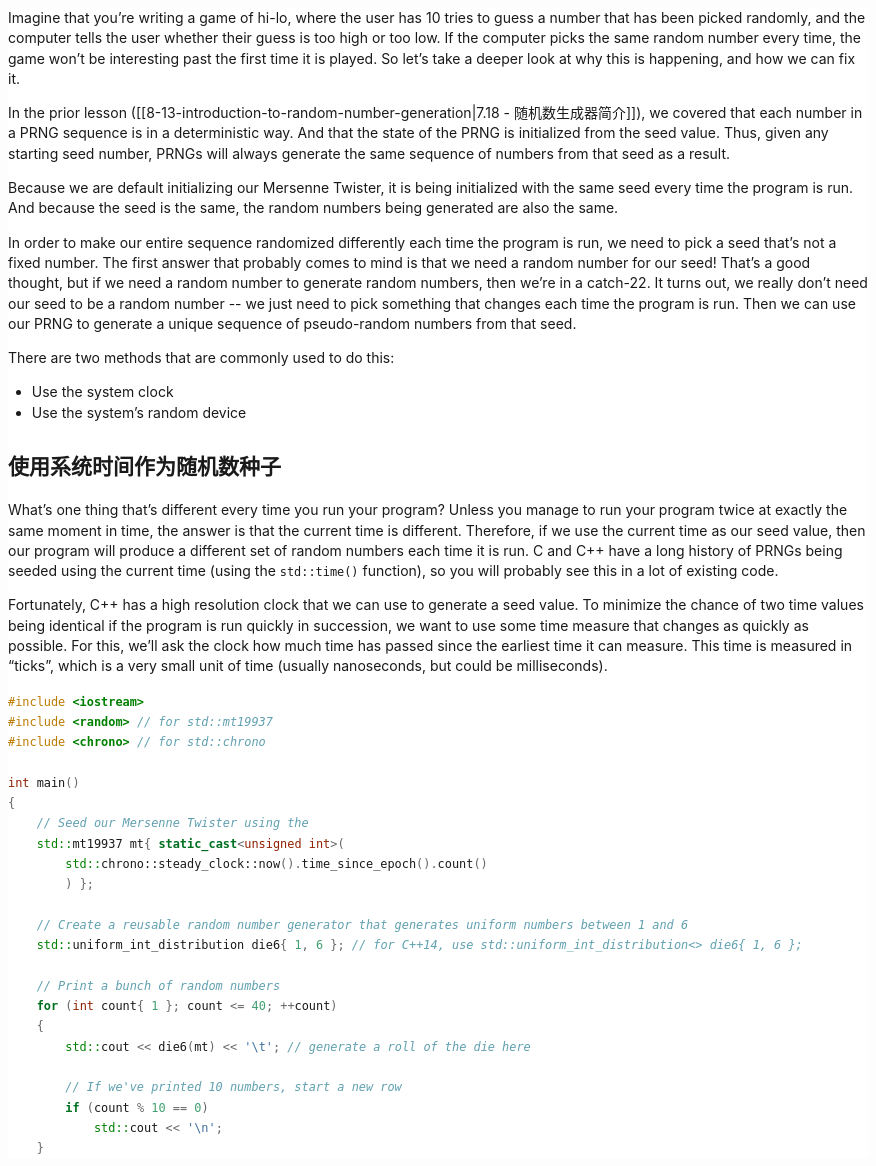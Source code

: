 Imagine that you’re writing a game of hi-lo, where the user has 10 tries to guess a number that has been picked randomly, and the computer tells the user whether their guess is too high or too low. If the computer picks the same random number every time, the game won’t be interesting past the first time it is played. So let’s take a deeper look at why this is happening, and how we can fix it.

In the prior lesson ([[8-13-introduction-to-random-number-generation|7.18 - 随机数生成器简介]]), we covered that each number in a PRNG sequence is in a deterministic way. And that the state of the PRNG is initialized from the seed value. Thus, given any starting seed number, PRNGs will always generate the same sequence of numbers from that seed as a result.

Because we are default initializing our Mersenne Twister, it is being initialized with the same seed every time the program is run. And because the seed is the same, the random numbers being generated are also the same.

In order to make our entire sequence randomized differently each time the program is run, we need to pick a seed that’s not a fixed number. The first answer that probably comes to mind is that we need a random number for our seed! That’s a good thought, but if we need a random number to generate random numbers, then we’re in a catch-22. It turns out, we really don’t need our seed to be a random number -- we just need to pick something that changes each time the program is run. Then we can use our PRNG to generate a unique sequence of pseudo-random numbers from that seed.

There are two methods that are commonly used to do this:

-   Use the system clock
-   Use the system’s random device

## 使用系统时间作为随机数种子

What’s one thing that’s different every time you run your program? Unless you manage to run your program twice at exactly the same moment in time, the answer is that the current time is different. Therefore, if we use the current time as our seed value, then our program will produce a different set of random numbers each time it is run. C and C++ have a long history of PRNGs being seeded using the current time (using the `std::time()` function), so you will probably see this in a lot of existing code.

Fortunately, C++ has a high resolution clock that we can use to generate a seed value. To minimize the chance of two time values being identical if the program is run quickly in succession, we want to use some time measure that changes as quickly as possible. For this, we’ll ask the clock how much time has passed since the earliest time it can measure. This time is measured in “ticks”, which is a very small unit of time (usually nanoseconds, but could be milliseconds).

```cpp
#include <iostream>
#include <random> // for std::mt19937
#include <chrono> // for std::chrono

int main()
{
	// Seed our Mersenne Twister using the
	std::mt19937 mt{ static_cast<unsigned int>(
		std::chrono::steady_clock::now().time_since_epoch().count()
		) };

	// Create a reusable random number generator that generates uniform numbers between 1 and 6
	std::uniform_int_distribution die6{ 1, 6 }; // for C++14, use std::uniform_int_distribution<> die6{ 1, 6 };

	// Print a bunch of random numbers
	for (int count{ 1 }; count <= 40; ++count)
	{
		std::cout << die6(mt) << '\t'; // generate a roll of the die here

		// If we've printed 10 numbers, start a new row
		if (count % 10 == 0)
			std::cout << '\n';
	}

```